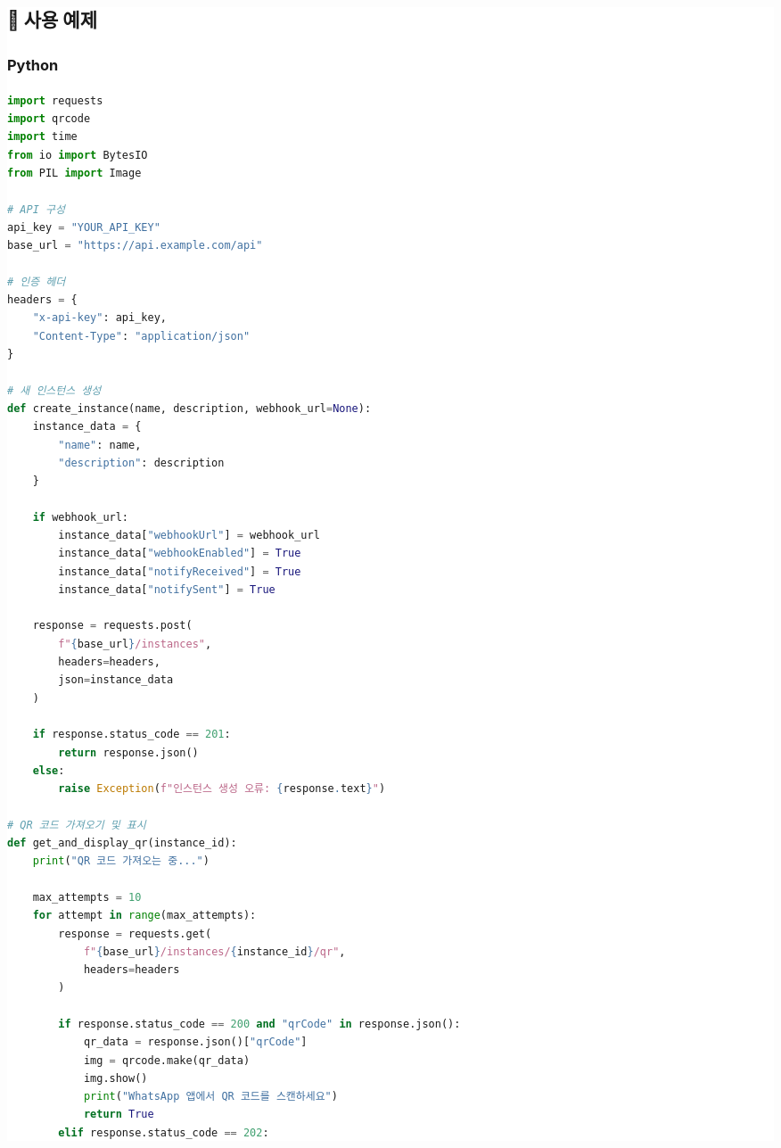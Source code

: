 ## 🚀 사용 예제

### Python

```python
import requests
import qrcode
import time
from io import BytesIO
from PIL import Image

# API 구성
api_key = "YOUR_API_KEY"
base_url = "https://api.example.com/api"

# 인증 헤더
headers = {
    "x-api-key": api_key,
    "Content-Type": "application/json"
}

# 새 인스턴스 생성
def create_instance(name, description, webhook_url=None):
    instance_data = {
        "name": name,
        "description": description
    }
    
    if webhook_url:
        instance_data["webhookUrl"] = webhook_url
        instance_data["webhookEnabled"] = True
        instance_data["notifyReceived"] = True
        instance_data["notifySent"] = True
    
    response = requests.post(
        f"{base_url}/instances", 
        headers=headers, 
        json=instance_data
    )
    
    if response.status_code == 201:
        return response.json()
    else:
        raise Exception(f"인스턴스 생성 오류: {response.text}")

# QR 코드 가져오기 및 표시
def get_and_display_qr(instance_id):
    print("QR 코드 가져오는 중...")
    
    max_attempts = 10
    for attempt in range(max_attempts):
        response = requests.get(
            f"{base_url}/instances/{instance_id}/qr", 
            headers=headers
        )
        
        if response.status_code == 200 and "qrCode" in response.json():
            qr_data = response.json()["qrCode"]
            img = qrcode.make(qr_data)
            img.show()
            print("WhatsApp 앱에서 QR 코드를 스캔하세요")
            return True
        elif response.status_code == 202:
```